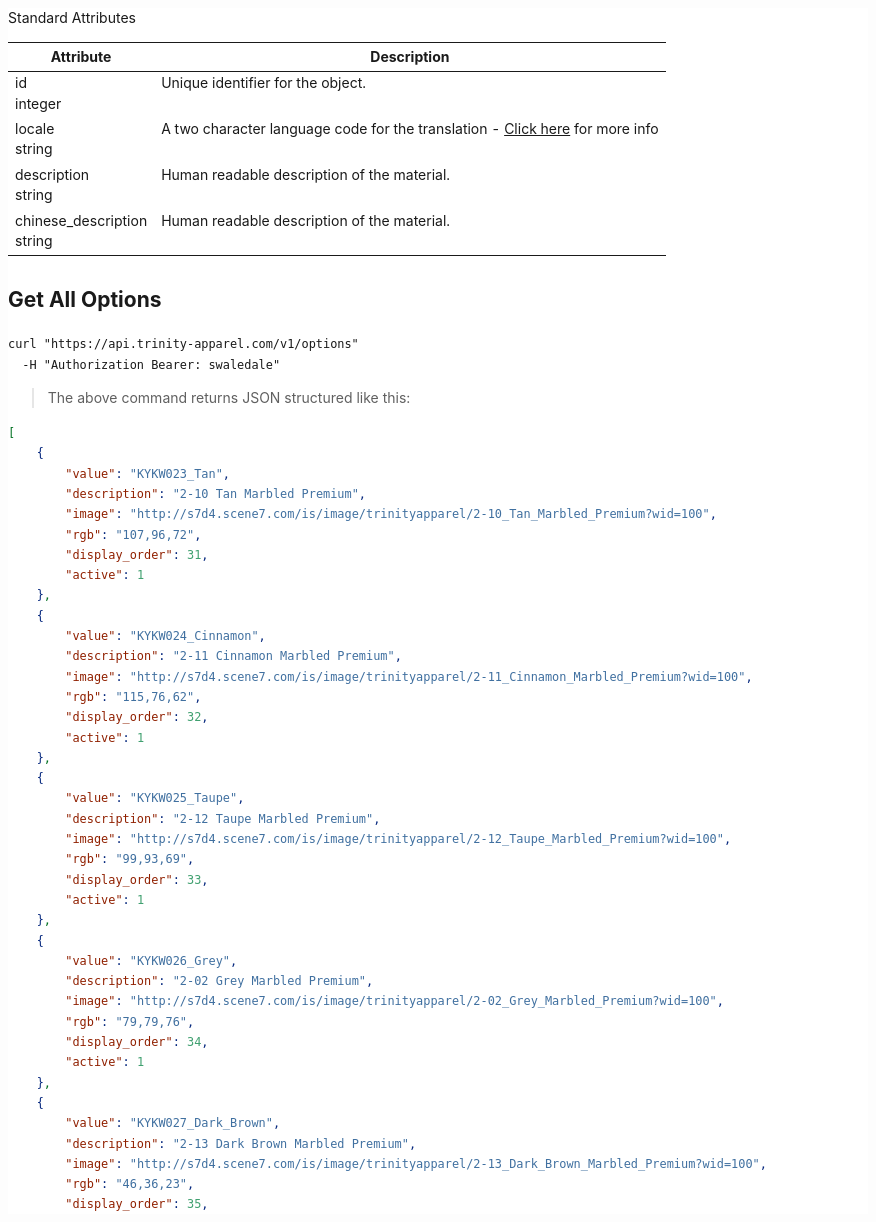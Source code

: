 Standard Attributes

| Attribute                                    | Description                                 |
| -------------------------------------------- | ------------------------------------------- |
| id <br> <span>integer</span>                 | Unique identifier for the object.           |
| locale <br> <span>string</span>              | A two character language code for the translation - [Click here](https://www.science.co.il/language/Locale-codes.php) for more info |
| description <br> <span>string</span>         | Human readable description of the material. |
| chinese_description <br> <span>string</span> | Human readable description of the material. |


## Get All Options

```shell
curl "https://api.trinity-apparel.com/v1/options"
  -H "Authorization Bearer: swaledale"
```

> The above command returns JSON structured like this:

```json
[
    {
        "value": "KYKW023_Tan",
        "description": "2-10 Tan Marbled Premium",
        "image": "http://s7d4.scene7.com/is/image/trinityapparel/2-10_Tan_Marbled_Premium?wid=100",
        "rgb": "107,96,72",
        "display_order": 31,
        "active": 1
    },
    {
        "value": "KYKW024_Cinnamon",
        "description": "2-11 Cinnamon Marbled Premium",
        "image": "http://s7d4.scene7.com/is/image/trinityapparel/2-11_Cinnamon_Marbled_Premium?wid=100",
        "rgb": "115,76,62",
        "display_order": 32,
        "active": 1
    },
    {
        "value": "KYKW025_Taupe",
        "description": "2-12 Taupe Marbled Premium",
        "image": "http://s7d4.scene7.com/is/image/trinityapparel/2-12_Taupe_Marbled_Premium?wid=100",
        "rgb": "99,93,69",
        "display_order": 33,
        "active": 1
    },
    {
        "value": "KYKW026_Grey",
        "description": "2-02 Grey Marbled Premium",
        "image": "http://s7d4.scene7.com/is/image/trinityapparel/2-02_Grey_Marbled_Premium?wid=100",
        "rgb": "79,79,76",
        "display_order": 34,
        "active": 1
    },
    {
        "value": "KYKW027_Dark_Brown",
        "description": "2-13 Dark Brown Marbled Premium",
        "image": "http://s7d4.scene7.com/is/image/trinityapparel/2-13_Dark_Brown_Marbled_Premium?wid=100",
        "rgb": "46,36,23",
        "display_order": 35,
```
